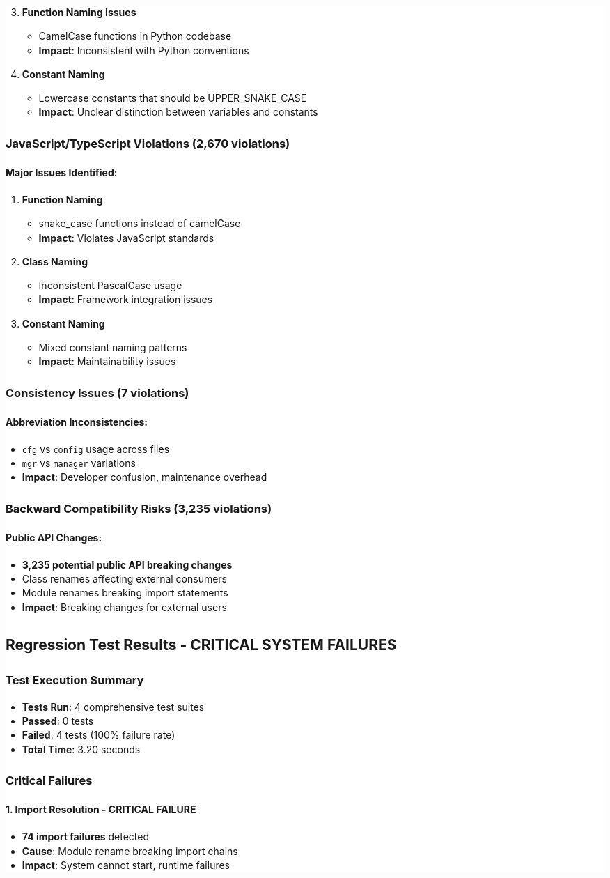 3. **Function Naming Issues**
   - CamelCase functions in Python codebase
   - **Impact**: Inconsistent with Python conventions

4. **Constant Naming**
   - Lowercase constants that should be UPPER_SNAKE_CASE
   - **Impact**: Unclear distinction between variables and constants

### JavaScript/TypeScript Violations (2,670 violations)

#### Major Issues Identified:
1. **Function Naming**
   - snake_case functions instead of camelCase
   - **Impact**: Violates JavaScript standards

2. **Class Naming**
   - Inconsistent PascalCase usage
   - **Impact**: Framework integration issues

3. **Constant Naming**
   - Mixed constant naming patterns
   - **Impact**: Maintainability issues

### Consistency Issues (7 violations)

#### Abbreviation Inconsistencies:
- `cfg` vs `config` usage across files
- `mgr` vs `manager` variations
- **Impact**: Developer confusion, maintenance overhead

### Backward Compatibility Risks (3,235 violations)

#### Public API Changes:
- **3,235 potential public API breaking changes**
- Class renames affecting external consumers
- Module renames breaking import statements
- **Impact**: Breaking changes for external users

## Regression Test Results - **CRITICAL SYSTEM FAILURES**

### Test Execution Summary
- **Tests Run**: 4 comprehensive test suites
- **Passed**: 0 tests
- **Failed**: 4 tests (100% failure rate)
- **Total Time**: 3.20 seconds

### Critical Failures

#### 1. Import Resolution - **CRITICAL FAILURE**
- **74 import failures** detected
- **Cause**: Module rename breaking import chains
- **Impact**: System cannot start, runtime failures
